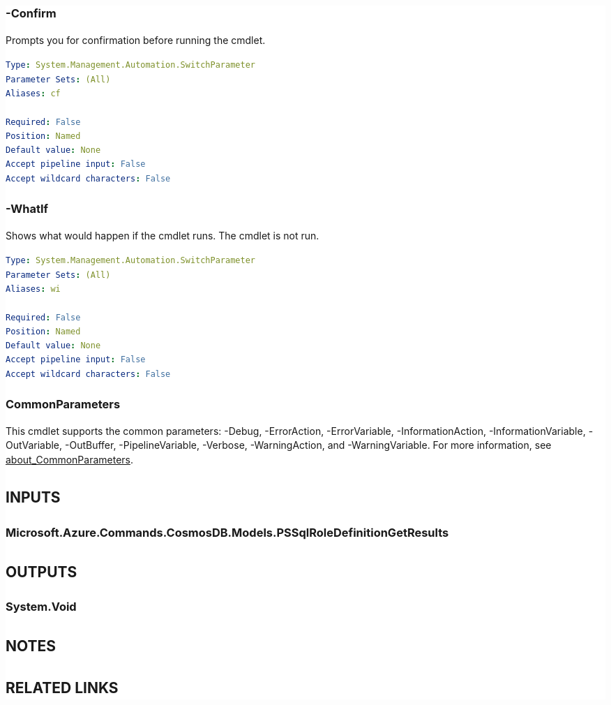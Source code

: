 ### -Confirm
Prompts you for confirmation before running the cmdlet.

```yaml
Type: System.Management.Automation.SwitchParameter
Parameter Sets: (All)
Aliases: cf

Required: False
Position: Named
Default value: None
Accept pipeline input: False
Accept wildcard characters: False
```

### -WhatIf
Shows what would happen if the cmdlet runs. The cmdlet is not run.

```yaml
Type: System.Management.Automation.SwitchParameter
Parameter Sets: (All)
Aliases: wi

Required: False
Position: Named
Default value: None
Accept pipeline input: False
Accept wildcard characters: False
```

### CommonParameters
This cmdlet supports the common parameters: -Debug, -ErrorAction, -ErrorVariable, -InformationAction, -InformationVariable, -OutVariable, -OutBuffer, -PipelineVariable, -Verbose, -WarningAction, and -WarningVariable. For more information, see [about_CommonParameters](http://go.microsoft.com/fwlink/?LinkID=113216).

## INPUTS

### Microsoft.Azure.Commands.CosmosDB.Models.PSSqlRoleDefinitionGetResults

## OUTPUTS

### System.Void

## NOTES

## RELATED LINKS
